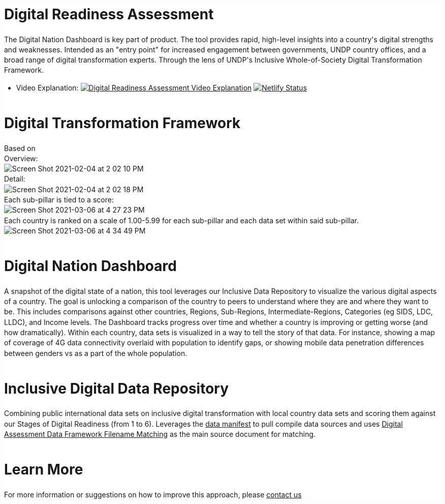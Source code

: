 # Digital Readiness Assessment
The Digital Nation Dashboard is key part of product. The tool provides rapid, high-level insights into a country's digital strengths and weaknesses. Intended as an "entry point" for increased engagement between governments, UNDP country offices, and a broad range of digital transformation experts. Through the lens of UNDP's Inclusive Whole-of-Society Digital Transformation Framework.
* Video Explanation: [![Digital Readiness Assessment Video Explanation](https://img.youtube.com/vi/EWJrX96TTo4/0.jpg)](http://www.youtube.com/watch?v=EWJrX96TTo4)
[![Netlify Status](https://api.netlify.com/api/v1/badges/813db135-fe75-4eb4-8863-de92ba228abe/deploy-status)](https://app.netlify.com/sites/magical-syrniki-6b2ea8/deploys)
# Digital Transformation Framework
Based on 
<br>
Overview:
<br>
<img width="664" alt="Screen Shot 2021-02-04 at 2 02 10 PM" src="https://user-images.githubusercontent.com/109564/106960886-c8bb8b00-670a-11eb-87ba-84ffea6dc016.png">
<br>
Detail: 
<br>
<img width="730" alt="Screen Shot 2021-02-04 at 2 02 18 PM" src="https://user-images.githubusercontent.com/109564/106960892-ca854e80-670a-11eb-9c35-eb849fbc193a.png">
<br>
Each sub-pillar is tied to a score:
<br>
<img width="546" alt="Screen Shot 2021-03-06 at 4 27 23 PM" src="https://user-images.githubusercontent.com/109564/110225272-09e1bf00-7eb2-11eb-8ff3-d9cec15b7e49.png">
<br>
Each country is ranked on a scale of 1.00-5.99 for each sub-pillar and each data set within said sub-pillar.
<br>
<img width="1061" alt="Screen Shot 2021-03-06 at 4 34 49 PM" src="https://user-images.githubusercontent.com/109564/110225362-0e5aa780-7eb3-11eb-80e1-18023ea22946.png">

# Digital Nation Dashboard 
A snapshot of the digital state of a nation, this tool leverages our Inclusive Data Repository to visualize the various digital aspects of a country. The goal is unlocking a comparison of the country to peers to understand where they are and where they want to be. This includes comparisons against other countries, Regions, Sub-Regions, Intermediate-Regions, Categories (eg SIDS, LDC, LLDC), and Income levels. The Dashboard tracks progress over time and whether a country is improving or getting worse (and how dramatically). Within each country, data sets is visualized in a way to tell the story of that data. For instance, showing a map of coverage of 4G data connectivity overlaid with population to identify gaps, or showing mobile data penetration differences between genders vs as a part of the whole population. 

# Inclusive Digital Data Repository
Combining public international data sets on inclusive digital transformation with local country data sets and scoring them against our Stages of Digital Readiness (from 1 to 6). Leverages the [data manifest](data_manifest_instructions.md) to pull compile data sources and uses [Digital Assessment Data Framework Filename Matching](UNDP%20Digital%20Assessment%20Data%20Framework%20Filename%20Matching%20V7.xlsx) as the main source document for matching.

# Learn More
For more information or suggestions on how to improve this approach, please [contact us](mailto:digital@undp.org?cc=mark.belinsky@undp.org&?subject=[GitHub]%20Digital%20Readiness%20Assessment%20Code%20Inquiry)
